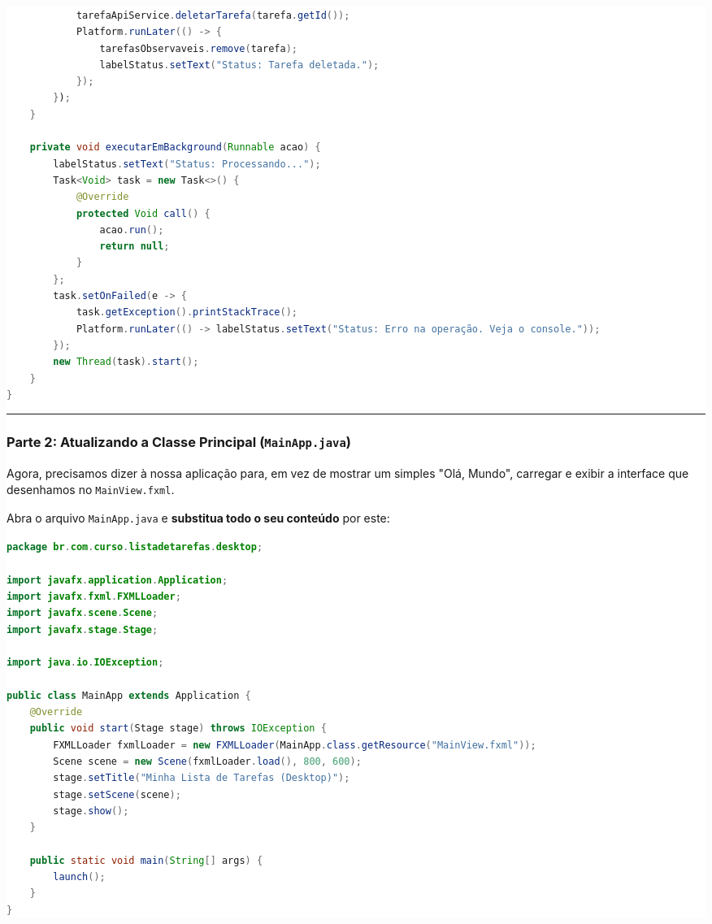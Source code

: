 ```java
            tarefaApiService.deletarTarefa(tarefa.getId());
            Platform.runLater(() -> {
                tarefasObservaveis.remove(tarefa);
                labelStatus.setText("Status: Tarefa deletada.");
            });
        });
    }

    private void executarEmBackground(Runnable acao) {
        labelStatus.setText("Status: Processando...");
        Task<Void> task = new Task<>() {
            @Override
            protected Void call() {
                acao.run();
                return null;
            }
        };
        task.setOnFailed(e -> {
            task.getException().printStackTrace();
            Platform.runLater(() -> labelStatus.setText("Status: Erro na operação. Veja o console."));
        });
        new Thread(task).start();
    }
}
```

-----

### **Parte 2: Atualizando a Classe Principal (`MainApp.java`)**

Agora, precisamos dizer à nossa aplicação para, em vez de mostrar um simples "Olá, Mundo", carregar e exibir a interface que desenhamos no `MainView.fxml`.

Abra o arquivo `MainApp.java` e **substitua todo o seu conteúdo** por este:

```java
package br.com.curso.listadetarefas.desktop;

import javafx.application.Application;
import javafx.fxml.FXMLLoader;
import javafx.scene.Scene;
import javafx.stage.Stage;

import java.io.IOException;

public class MainApp extends Application {
    @Override
    public void start(Stage stage) throws IOException {
        FXMLLoader fxmlLoader = new FXMLLoader(MainApp.class.getResource("MainView.fxml"));
        Scene scene = new Scene(fxmlLoader.load(), 800, 600);
        stage.setTitle("Minha Lista de Tarefas (Desktop)");
        stage.setScene(scene);
        stage.show();
    }

    public static void main(String[] args) {
        launch();
    }
}
```

